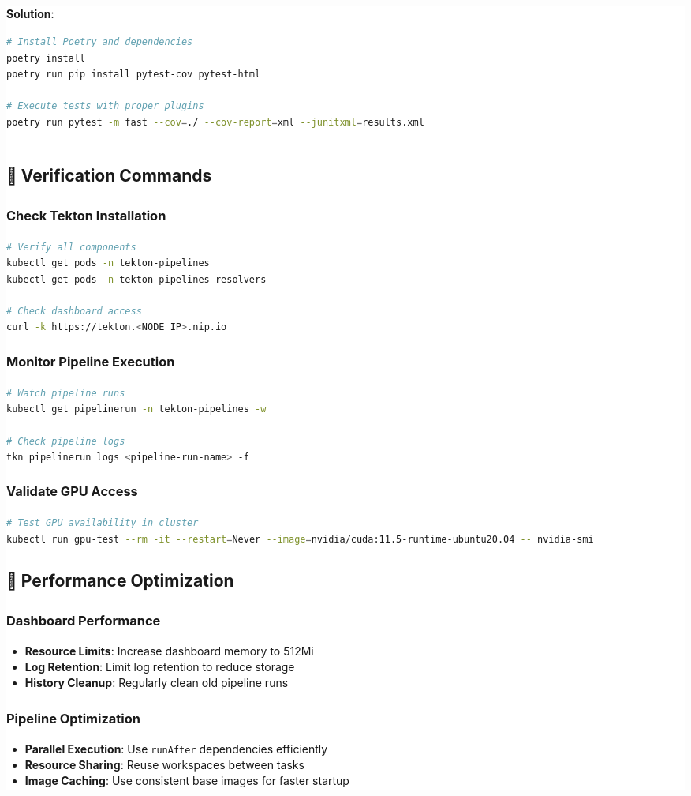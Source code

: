 **Solution**:
```bash
# Install Poetry and dependencies
poetry install
poetry run pip install pytest-cov pytest-html

# Execute tests with proper plugins
poetry run pytest -m fast --cov=./ --cov-report=xml --junitxml=results.xml
```

---

## 🔧 Verification Commands

### Check Tekton Installation
```bash
# Verify all components
kubectl get pods -n tekton-pipelines
kubectl get pods -n tekton-pipelines-resolvers

# Check dashboard access
curl -k https://tekton.<NODE_IP>.nip.io
```

### Monitor Pipeline Execution
```bash
# Watch pipeline runs
kubectl get pipelinerun -n tekton-pipelines -w

# Check pipeline logs
tkn pipelinerun logs <pipeline-run-name> -f
```

### Validate GPU Access
```bash
# Test GPU availability in cluster
kubectl run gpu-test --rm -it --restart=Never --image=nvidia/cuda:11.5-runtime-ubuntu20.04 -- nvidia-smi
```

## 🚀 Performance Optimization

### Dashboard Performance
- **Resource Limits**: Increase dashboard memory to 512Mi
- **Log Retention**: Limit log retention to reduce storage
- **History Cleanup**: Regularly clean old pipeline runs

### Pipeline Optimization
- **Parallel Execution**: Use `runAfter` dependencies efficiently
- **Resource Sharing**: Reuse workspaces between tasks
- **Image Caching**: Use consistent base images for faster startup
